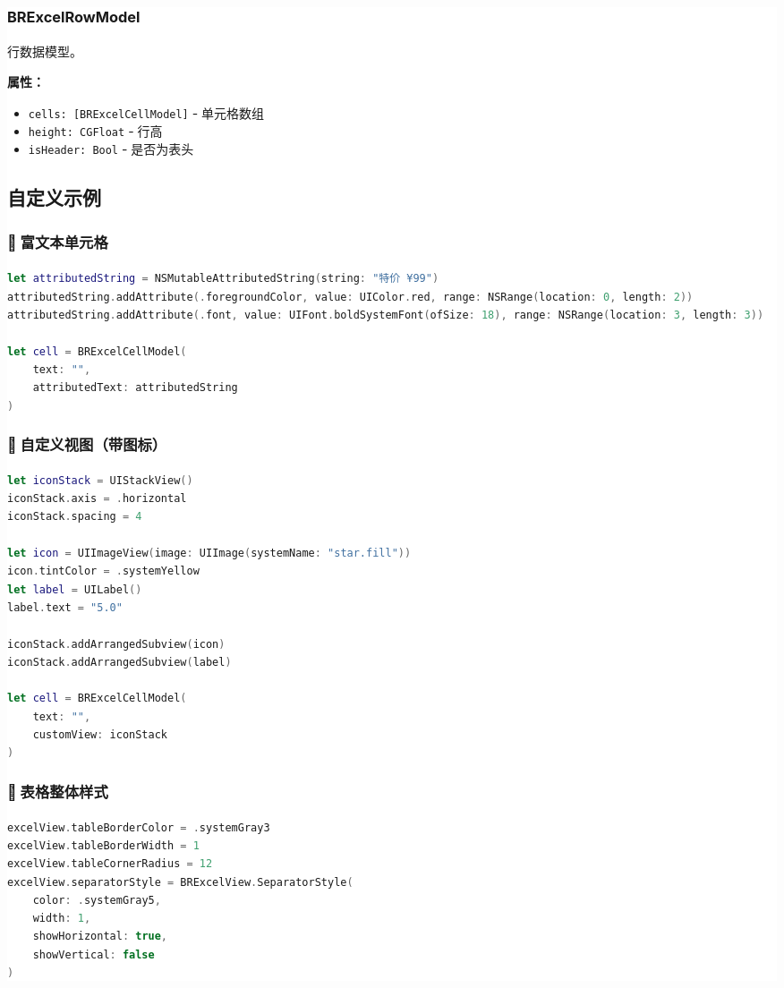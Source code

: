 ### BRExcelRowModel

行数据模型。

**属性：**
- `cells: [BRExcelCellModel]` - 单元格数组
- `height: CGFloat` - 行高
- `isHeader: Bool` - 是否为表头

## 自定义示例

### 🎨 富文本单元格

```swift
let attributedString = NSMutableAttributedString(string: "特价 ¥99")
attributedString.addAttribute(.foregroundColor, value: UIColor.red, range: NSRange(location: 0, length: 2))
attributedString.addAttribute(.font, value: UIFont.boldSystemFont(ofSize: 18), range: NSRange(location: 3, length: 3))

let cell = BRExcelCellModel(
    text: "",
    attributedText: attributedString
)
```

### 🎯 自定义视图（带图标）

```swift
let iconStack = UIStackView()
iconStack.axis = .horizontal
iconStack.spacing = 4

let icon = UIImageView(image: UIImage(systemName: "star.fill"))
icon.tintColor = .systemYellow
let label = UILabel()
label.text = "5.0"

iconStack.addArrangedSubview(icon)
iconStack.addArrangedSubview(label)

let cell = BRExcelCellModel(
    text: "",
    customView: iconStack
)
```

### 📏 表格整体样式

```swift
excelView.tableBorderColor = .systemGray3
excelView.tableBorderWidth = 1
excelView.tableCornerRadius = 12
excelView.separatorStyle = BRExcelView.SeparatorStyle(
    color: .systemGray5,
    width: 1,
    showHorizontal: true,
    showVertical: false
)
```
